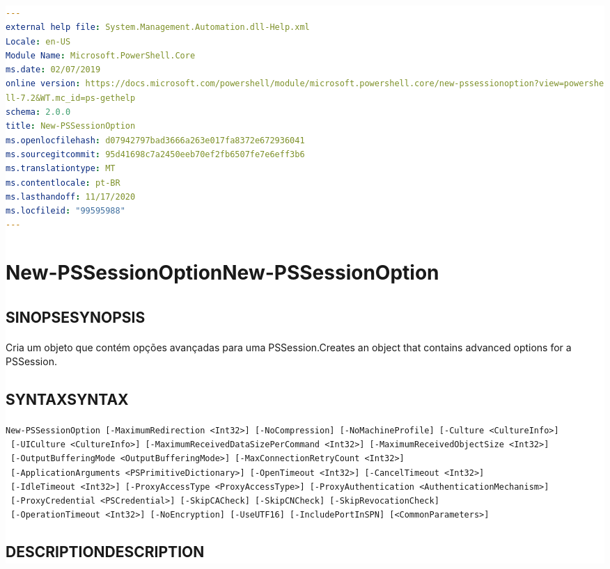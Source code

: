 ```yaml
---
external help file: System.Management.Automation.dll-Help.xml
Locale: en-US
Module Name: Microsoft.PowerShell.Core
ms.date: 02/07/2019
online version: https://docs.microsoft.com/powershell/module/microsoft.powershell.core/new-pssessionoption?view=powershell-7.2&WT.mc_id=ps-gethelp
schema: 2.0.0
title: New-PSSessionOption
ms.openlocfilehash: d07942797bad3666a263e017fa8372e672936041
ms.sourcegitcommit: 95d41698c7a2450eeb70ef2fb6507fe7e6eff3b6
ms.translationtype: MT
ms.contentlocale: pt-BR
ms.lasthandoff: 11/17/2020
ms.locfileid: "99595988"
---
```

# <span data-ttu-id="62a7d-102">New-PSSessionOption</span><span class="sxs-lookup"><span data-stu-id="62a7d-102">New-PSSessionOption</span></span>

## <span data-ttu-id="62a7d-103">SINOPSE</span><span class="sxs-lookup"><span data-stu-id="62a7d-103">SYNOPSIS</span></span>
<span data-ttu-id="62a7d-104">Cria um objeto que contém opções avançadas para uma PSSession.</span><span class="sxs-lookup"><span data-stu-id="62a7d-104">Creates an object that contains advanced options for a PSSession.</span></span>

## <span data-ttu-id="62a7d-105">SYNTAX</span><span class="sxs-lookup"><span data-stu-id="62a7d-105">SYNTAX</span></span>

```
New-PSSessionOption [-MaximumRedirection <Int32>] [-NoCompression] [-NoMachineProfile] [-Culture <CultureInfo>]
 [-UICulture <CultureInfo>] [-MaximumReceivedDataSizePerCommand <Int32>] [-MaximumReceivedObjectSize <Int32>]
 [-OutputBufferingMode <OutputBufferingMode>] [-MaxConnectionRetryCount <Int32>]
 [-ApplicationArguments <PSPrimitiveDictionary>] [-OpenTimeout <Int32>] [-CancelTimeout <Int32>]
 [-IdleTimeout <Int32>] [-ProxyAccessType <ProxyAccessType>] [-ProxyAuthentication <AuthenticationMechanism>]
 [-ProxyCredential <PSCredential>] [-SkipCACheck] [-SkipCNCheck] [-SkipRevocationCheck]
 [-OperationTimeout <Int32>] [-NoEncryption] [-UseUTF16] [-IncludePortInSPN] [<CommonParameters>]
```

## <span data-ttu-id="62a7d-106">DESCRIPTION</span><span class="sxs-lookup"><span data-stu-id="62a7d-106">DESCRIPTION</span></span>
